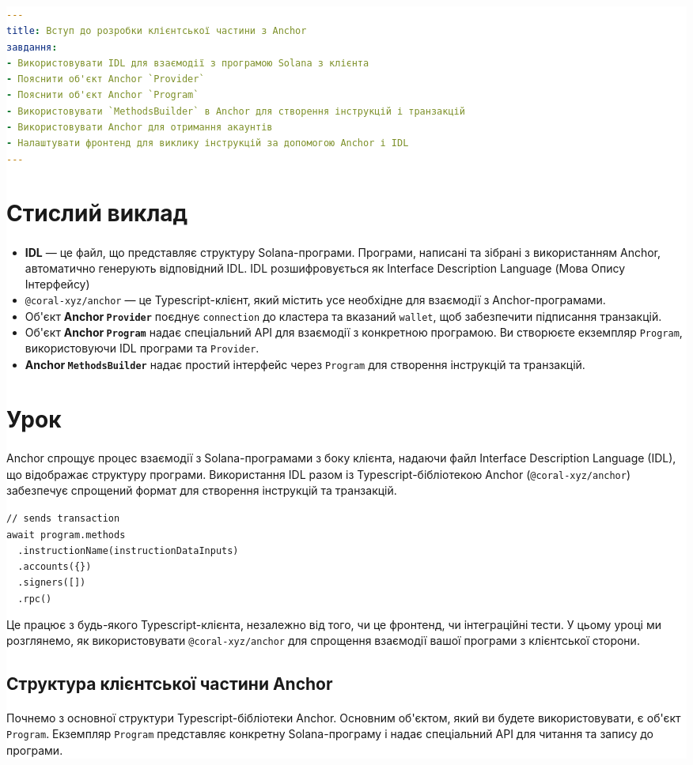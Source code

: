 ```yaml
---
title: Вступ до розробки клієнтської частини з Anchor
завдання:
- Використовувати IDL для взаємодії з програмою Solana з клієнта  
- Пояснити об'єкт Anchor `Provider`  
- Пояснити об'єкт Anchor `Program`  
- Використовувати `MethodsBuilder` в Anchor для створення інструкцій і транзакцій  
- Використовувати Anchor для отримання акаунтів  
- Налаштувати фронтенд для виклику інструкцій за допомогою Anchor і IDL
---
```


# Стислий виклад

- **IDL** — це файл, що представляє структуру Solana-програми. Програми, написані та зібрані з використанням Anchor, автоматично генерують відповідний IDL. IDL розшифровується як Interface Description Language (Мова Опису Інтерфейсу)
- `@coral-xyz/anchor` — це Typescript-клієнт, який містить усе необхідне для взаємодії з Anchor-програмами.  
- Об'єкт **Anchor `Provider`** поєднує `connection` до кластера та вказаний `wallet`, щоб забезпечити підписання транзакцій.  
- Об'єкт **Anchor `Program`** надає спеціальний API для взаємодії з конкретною програмою. Ви створюєте екземпляр `Program`, використовуючи IDL програми та `Provider`.  
- **Anchor `MethodsBuilder`** надає простий інтерфейс через `Program` для створення інструкцій та транзакцій.
  
# Урок

Anchor спрощує процес взаємодії з Solana-програмами з боку клієнта, надаючи файл Interface Description Language (IDL), що відображає структуру програми. Використання IDL разом із Typescript-бібліотекою Anchor (`@coral-xyz/anchor`) забезпечує спрощений формат для створення інструкцій та транзакцій.

```tsx
// sends transaction
await program.methods
  .instructionName(instructionDataInputs)
  .accounts({})
  .signers([])
  .rpc()
```

Це працює з будь-якого Typescript-клієнта, незалежно від того, чи це фронтенд, чи інтеграційні тести. У цьому уроці ми розглянемо, як використовувати `@coral-xyz/anchor` для спрощення взаємодії вашої програми з клієнтської сторони.

## Структура клієнтської частини Anchor

Почнемо з основної структури Typescript-бібліотеки Anchor. Основним об'єктом, який ви будете використовувати, є об'єкт `Program`. Екземпляр `Program` представляє конкретну Solana-програму і надає спеціальний API для читання та запису до програми.
